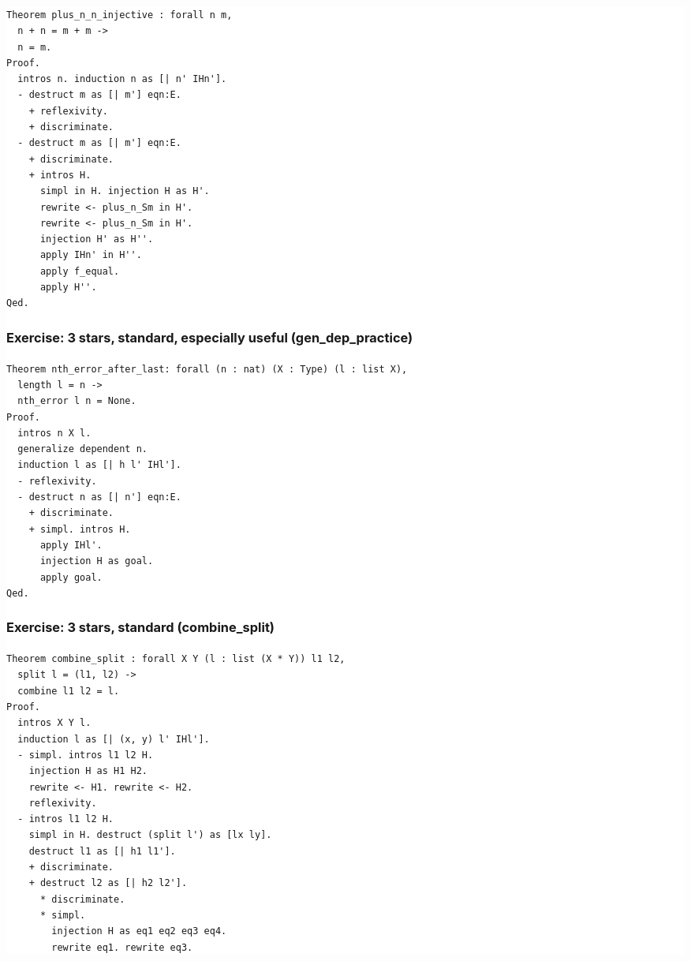 ```plaintext
Theorem plus_n_n_injective : forall n m,
  n + n = m + m ->
  n = m.
Proof.
  intros n. induction n as [| n' IHn'].
  - destruct m as [| m'] eqn:E.
    + reflexivity.
    + discriminate.
  - destruct m as [| m'] eqn:E.
    + discriminate.
    + intros H. 
      simpl in H. injection H as H'.
      rewrite <- plus_n_Sm in H'.
      rewrite <- plus_n_Sm in H'.
      injection H' as H''.
      apply IHn' in H''.
      apply f_equal.
      apply H''.
Qed.
```

### Exercise: 3 stars, standard, especially useful (gen_dep_practice)

```plaintext
Theorem nth_error_after_last: forall (n : nat) (X : Type) (l : list X),
  length l = n ->
  nth_error l n = None.
Proof.
  intros n X l.
  generalize dependent n.
  induction l as [| h l' IHl'].
  - reflexivity.
  - destruct n as [| n'] eqn:E.
    + discriminate.
    + simpl. intros H.
      apply IHl'.
      injection H as goal.
      apply goal.
Qed.
```

### Exercise: 3 stars, standard (combine_split)

```plaintext
Theorem combine_split : forall X Y (l : list (X * Y)) l1 l2,
  split l = (l1, l2) ->
  combine l1 l2 = l.
Proof.
  intros X Y l.
  induction l as [| (x, y) l' IHl'].
  - simpl. intros l1 l2 H.
    injection H as H1 H2.
    rewrite <- H1. rewrite <- H2.
    reflexivity.
  - intros l1 l2 H.
    simpl in H. destruct (split l') as [lx ly].
    destruct l1 as [| h1 l1'].
    + discriminate.
    + destruct l2 as [| h2 l2'].
      * discriminate.
      * simpl.
        injection H as eq1 eq2 eq3 eq4.
        rewrite eq1. rewrite eq3.
```